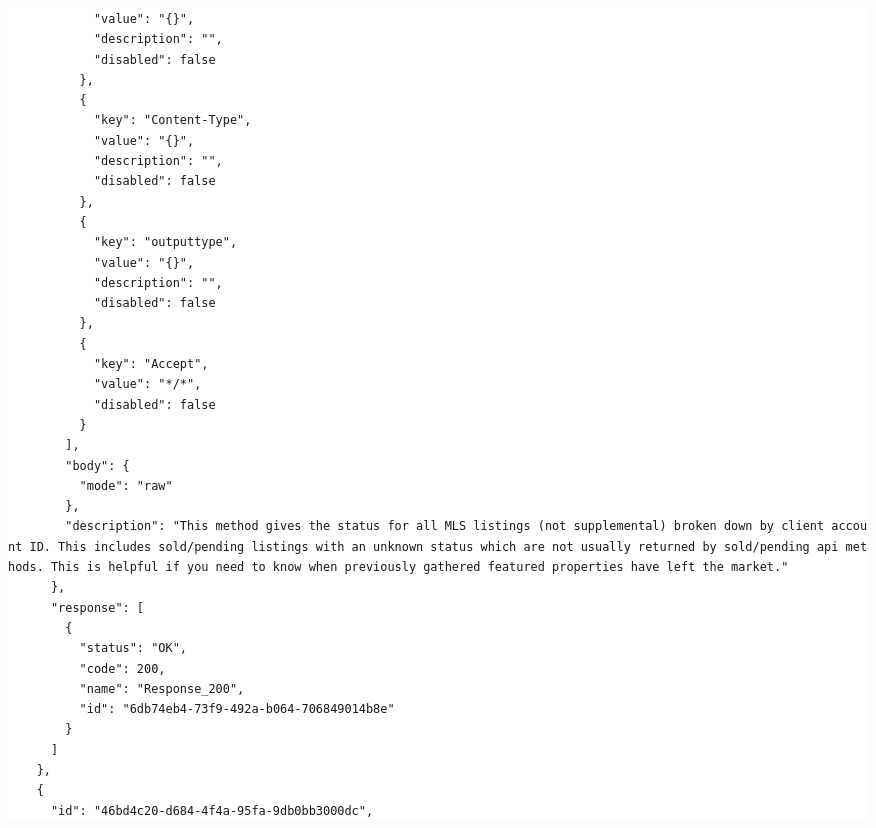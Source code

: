                 "value": "{}",
                "description": "",
                "disabled": false
              },
              {
                "key": "Content-Type",
                "value": "{}",
                "description": "",
                "disabled": false
              },
              {
                "key": "outputtype",
                "value": "{}",
                "description": "",
                "disabled": false
              },
              {
                "key": "Accept",
                "value": "*/*",
                "disabled": false
              }
            ],
            "body": {
              "mode": "raw"
            },
            "description": "This method gives the status for all MLS listings (not supplemental) broken down by client account ID. This includes sold/pending listings with an unknown status which are not usually returned by sold/pending api methods. This is helpful if you need to know when previously gathered featured properties have left the market."
          },
          "response": [
            {
              "status": "OK",
              "code": 200,
              "name": "Response_200",
              "id": "6db74eb4-73f9-492a-b064-706849014b8e"
            }
          ]
        },
        {
          "id": "46bd4c20-d684-4f4a-95fa-9db0bb3000dc",
